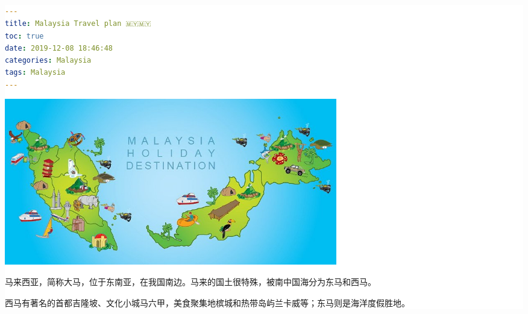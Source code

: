 ```yaml
---
title: Malaysia Travel plan 🇲🇾🇲🇾
toc: true
date: 2019-12-08 18:46:48
categories: Malaysia
tags: Malaysia
---
```


<img src="/images/Malaysia/Malaysia-logo.jpeg" width="550"/>



马来西亚，简称大马，位于东南亚，在我国南边。马来的国土很特殊，被南中国海分为东马和西马。

西马有著名的首都吉隆坡、文化小城马六甲，美食聚集地槟城和热带岛屿兰卡威等；东马则是海洋度假胜地。
